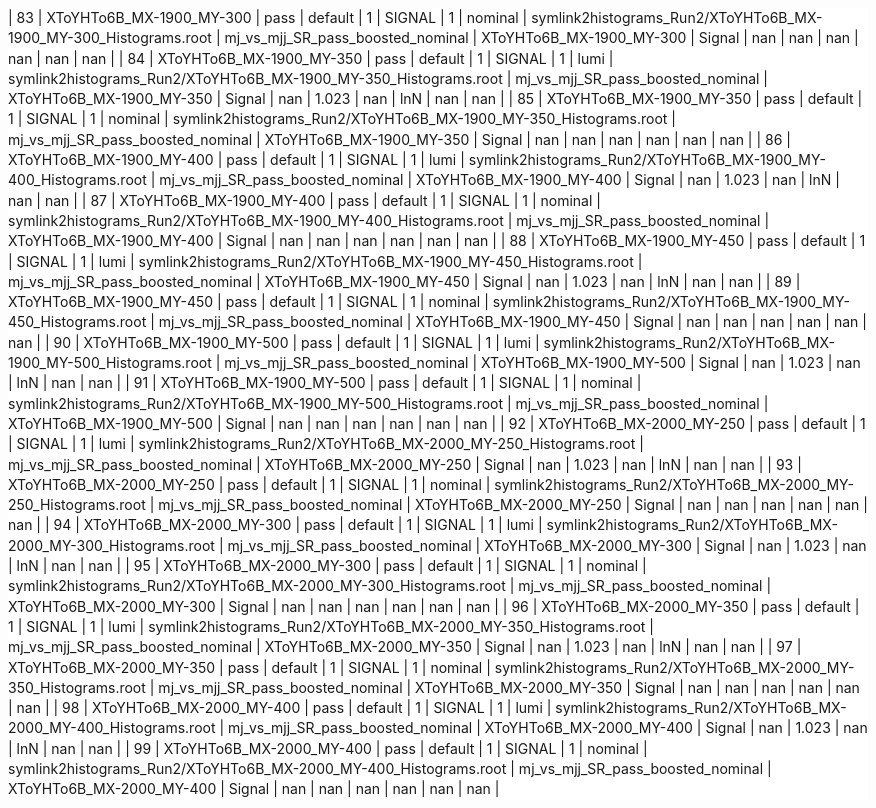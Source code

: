 |  83 | XToYHTo6B_MX-1900_MY-300 | pass     | default   |       1 | SIGNAL         |       1 | nominal     | symlink2histograms_Run2/XToYHTo6B_MX-1900_MY-300_Histograms.root | mj_vs_mjj_SR_pass_boosted_nominal | XToYHTo6B_MX-1900_MY-300 | Signal   |           nan | nan         |      nan | nan         |         nan |               nan |
|  84 | XToYHTo6B_MX-1900_MY-350 | pass     | default   |       1 | SIGNAL         |       1 | lumi        | symlink2histograms_Run2/XToYHTo6B_MX-1900_MY-350_Histograms.root | mj_vs_mjj_SR_pass_boosted_nominal | XToYHTo6B_MX-1900_MY-350 | Signal   |           nan | 1.023       |      nan | lnN         |         nan |               nan |
|  85 | XToYHTo6B_MX-1900_MY-350 | pass     | default   |       1 | SIGNAL         |       1 | nominal     | symlink2histograms_Run2/XToYHTo6B_MX-1900_MY-350_Histograms.root | mj_vs_mjj_SR_pass_boosted_nominal | XToYHTo6B_MX-1900_MY-350 | Signal   |           nan | nan         |      nan | nan         |         nan |               nan |
|  86 | XToYHTo6B_MX-1900_MY-400 | pass     | default   |       1 | SIGNAL         |       1 | lumi        | symlink2histograms_Run2/XToYHTo6B_MX-1900_MY-400_Histograms.root | mj_vs_mjj_SR_pass_boosted_nominal | XToYHTo6B_MX-1900_MY-400 | Signal   |           nan | 1.023       |      nan | lnN         |         nan |               nan |
|  87 | XToYHTo6B_MX-1900_MY-400 | pass     | default   |       1 | SIGNAL         |       1 | nominal     | symlink2histograms_Run2/XToYHTo6B_MX-1900_MY-400_Histograms.root | mj_vs_mjj_SR_pass_boosted_nominal | XToYHTo6B_MX-1900_MY-400 | Signal   |           nan | nan         |      nan | nan         |         nan |               nan |
|  88 | XToYHTo6B_MX-1900_MY-450 | pass     | default   |       1 | SIGNAL         |       1 | lumi        | symlink2histograms_Run2/XToYHTo6B_MX-1900_MY-450_Histograms.root | mj_vs_mjj_SR_pass_boosted_nominal | XToYHTo6B_MX-1900_MY-450 | Signal   |           nan | 1.023       |      nan | lnN         |         nan |               nan |
|  89 | XToYHTo6B_MX-1900_MY-450 | pass     | default   |       1 | SIGNAL         |       1 | nominal     | symlink2histograms_Run2/XToYHTo6B_MX-1900_MY-450_Histograms.root | mj_vs_mjj_SR_pass_boosted_nominal | XToYHTo6B_MX-1900_MY-450 | Signal   |           nan | nan         |      nan | nan         |         nan |               nan |
|  90 | XToYHTo6B_MX-1900_MY-500 | pass     | default   |       1 | SIGNAL         |       1 | lumi        | symlink2histograms_Run2/XToYHTo6B_MX-1900_MY-500_Histograms.root | mj_vs_mjj_SR_pass_boosted_nominal | XToYHTo6B_MX-1900_MY-500 | Signal   |           nan | 1.023       |      nan | lnN         |         nan |               nan |
|  91 | XToYHTo6B_MX-1900_MY-500 | pass     | default   |       1 | SIGNAL         |       1 | nominal     | symlink2histograms_Run2/XToYHTo6B_MX-1900_MY-500_Histograms.root | mj_vs_mjj_SR_pass_boosted_nominal | XToYHTo6B_MX-1900_MY-500 | Signal   |           nan | nan         |      nan | nan         |         nan |               nan |
|  92 | XToYHTo6B_MX-2000_MY-250 | pass     | default   |       1 | SIGNAL         |       1 | lumi        | symlink2histograms_Run2/XToYHTo6B_MX-2000_MY-250_Histograms.root | mj_vs_mjj_SR_pass_boosted_nominal | XToYHTo6B_MX-2000_MY-250 | Signal   |           nan | 1.023       |      nan | lnN         |         nan |               nan |
|  93 | XToYHTo6B_MX-2000_MY-250 | pass     | default   |       1 | SIGNAL         |       1 | nominal     | symlink2histograms_Run2/XToYHTo6B_MX-2000_MY-250_Histograms.root | mj_vs_mjj_SR_pass_boosted_nominal | XToYHTo6B_MX-2000_MY-250 | Signal   |           nan | nan         |      nan | nan         |         nan |               nan |
|  94 | XToYHTo6B_MX-2000_MY-300 | pass     | default   |       1 | SIGNAL         |       1 | lumi        | symlink2histograms_Run2/XToYHTo6B_MX-2000_MY-300_Histograms.root | mj_vs_mjj_SR_pass_boosted_nominal | XToYHTo6B_MX-2000_MY-300 | Signal   |           nan | 1.023       |      nan | lnN         |         nan |               nan |
|  95 | XToYHTo6B_MX-2000_MY-300 | pass     | default   |       1 | SIGNAL         |       1 | nominal     | symlink2histograms_Run2/XToYHTo6B_MX-2000_MY-300_Histograms.root | mj_vs_mjj_SR_pass_boosted_nominal | XToYHTo6B_MX-2000_MY-300 | Signal   |           nan | nan         |      nan | nan         |         nan |               nan |
|  96 | XToYHTo6B_MX-2000_MY-350 | pass     | default   |       1 | SIGNAL         |       1 | lumi        | symlink2histograms_Run2/XToYHTo6B_MX-2000_MY-350_Histograms.root | mj_vs_mjj_SR_pass_boosted_nominal | XToYHTo6B_MX-2000_MY-350 | Signal   |           nan | 1.023       |      nan | lnN         |         nan |               nan |
|  97 | XToYHTo6B_MX-2000_MY-350 | pass     | default   |       1 | SIGNAL         |       1 | nominal     | symlink2histograms_Run2/XToYHTo6B_MX-2000_MY-350_Histograms.root | mj_vs_mjj_SR_pass_boosted_nominal | XToYHTo6B_MX-2000_MY-350 | Signal   |           nan | nan         |      nan | nan         |         nan |               nan |
|  98 | XToYHTo6B_MX-2000_MY-400 | pass     | default   |       1 | SIGNAL         |       1 | lumi        | symlink2histograms_Run2/XToYHTo6B_MX-2000_MY-400_Histograms.root | mj_vs_mjj_SR_pass_boosted_nominal | XToYHTo6B_MX-2000_MY-400 | Signal   |           nan | 1.023       |      nan | lnN         |         nan |               nan |
|  99 | XToYHTo6B_MX-2000_MY-400 | pass     | default   |       1 | SIGNAL         |       1 | nominal     | symlink2histograms_Run2/XToYHTo6B_MX-2000_MY-400_Histograms.root | mj_vs_mjj_SR_pass_boosted_nominal | XToYHTo6B_MX-2000_MY-400 | Signal   |           nan | nan         |      nan | nan         |         nan |               nan |